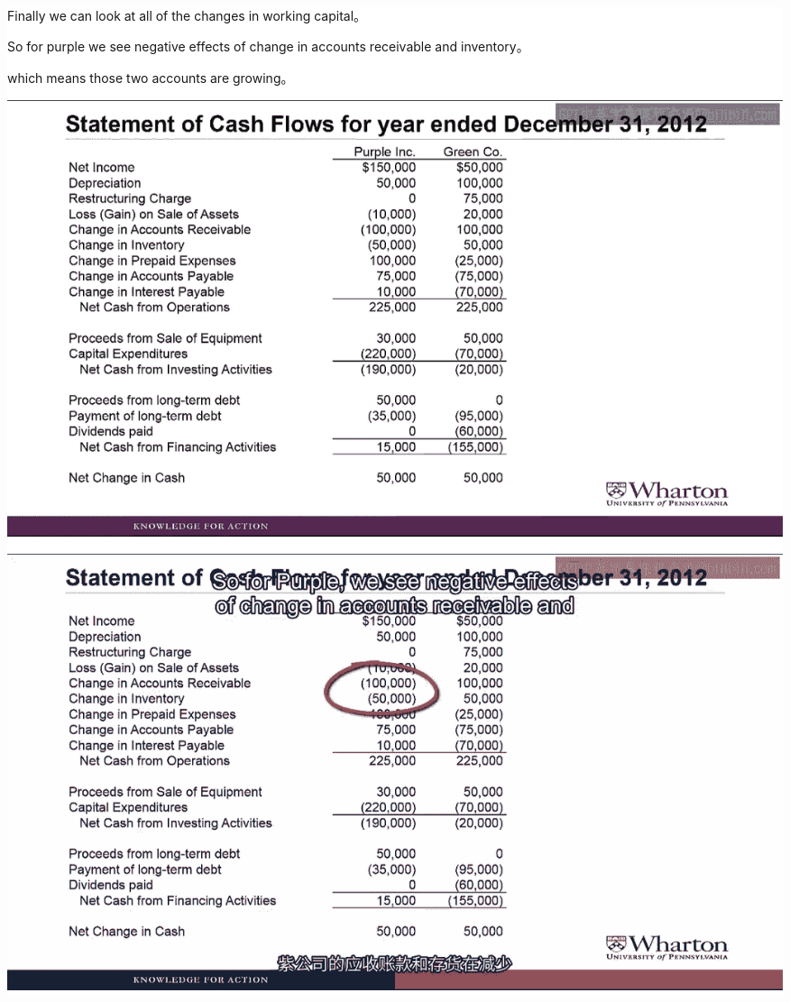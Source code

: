 Finally we can look at all of the changes in working capital。

So for purple we see negative effects of change in accounts receivable and inventory。

which means those two accounts are growing。

![](img/842cfce7b196627e88d1a214c4ad34e8_273.png)

![](img/842cfce7b196627e88d1a214c4ad34e8_274.png)
